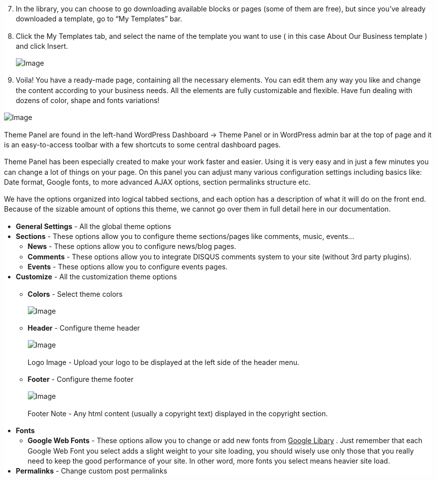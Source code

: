 7.  In the library, you can choose to go downloading available blocks or pages (some of them are free), but since you’ve already downloaded a template, go to “My Templates” bar.
    
8.  Click the My Templates tab, and select the name of the template you want to use ( in this case About Our Business template ) and click Insert.
    
    ![Image](file:///W:/Website/Wordpress/Themes/Angio/Documentation/photos/elementor-insert-template.png)
    
9.  Voila! You have a ready-made page, containing all the necessary elements. You can edit them any way you like and change the content according to your business needs. All the elements are fully customizable and flexible. Have fun dealing with dozens of color, shape and fonts variations!
    

![Image](file:///W:/Website/Wordpress/Themes/Angio/Documentation/photos/theme-panel.png)

Theme Panel are found in the left-hand WordPress Dashboard -> Theme Panel or in WordPress admin bar at the top of page and it is an easy-to-access toolbar with a few shortcuts to some central dashboard pages.

Theme Panel has been especially created to make your work faster and easier. Using it is very easy and in just a few minutes you can change a lot of things on your page. On this panel you can adjust many various configuration settings including basics like: Date format, Google fonts, to more advanced AJAX options, section permalinks structure etc.

We have the options organized into logical tabbed sections, and each option has a description of what it will do on the front end. Because of the sizable amount of options this theme, we cannot go over them in full detail here in our documentation.

-   **General Settings** - All the global theme options
-   **Sections** - These options allow you to configure theme sections/pages like comments, music, events...
    -   **News** - These options allow you to configure news/blog pages.
    -   **Comments** - These options allow you to integrate DISQUS comments system to your site (without 3rd party plugins).
    -   **Events** - These options allow you to configure events pages.
-   **Customize** - All the customization theme options
    -   **Colors** - Select theme colors
        
        ![Image](file:///W:/Website/Wordpress/Themes/Angio/Documentation/photos/customize-colors.png)
        
    -   **Header** - Configure theme header
        
        ![Image](file:///W:/Website/Wordpress/Themes/Angio/Documentation/photos/customize-logo.png)
        
        Logo Image - Upload your logo to be displayed at the left side of the header menu.
    -   **Footer** - Configure theme footer
        
        ![Image](file:///W:/Website/Wordpress/Themes/Angio/Documentation/photos/customize-footer.png)
        
        Footer Note - Any html content (usually a copyright text) displayed in the copyright section.
-   **Fonts**
    -   **Google Web Fonts** - These options allow you to change or add new fonts from [Google Libary](https://www.google.com/fonts) . Just remember that each Google Web Font you select adds a slight weight to your site loading, you should wisely use only those that you really need to keep the good performance of your site. In other word, more fonts you select means heavier site load.
-   **Permalinks** - Change custom post permalinks
    